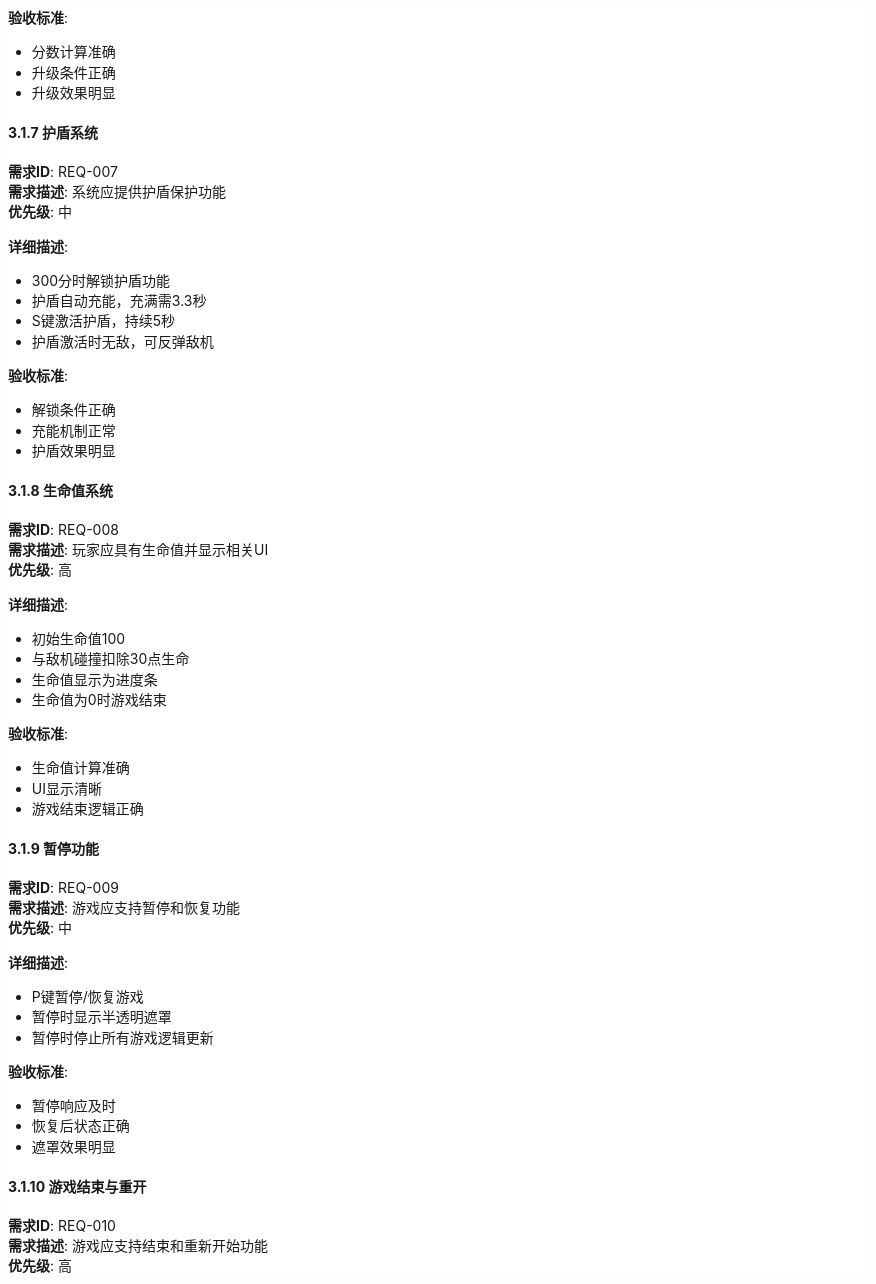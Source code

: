 **验收标准**:
- 分数计算准确
- 升级条件正确
- 升级效果明显

#### 3.1.7 护盾系统
**需求ID**: REQ-007  
**需求描述**: 系统应提供护盾保护功能  
**优先级**: 中  

**详细描述**:
- 300分时解锁护盾功能
- 护盾自动充能，充满需3.3秒
- S键激活护盾，持续5秒
- 护盾激活时无敌，可反弹敌机

**验收标准**:
- 解锁条件正确
- 充能机制正常
- 护盾效果明显

#### 3.1.8 生命值系统
**需求ID**: REQ-008  
**需求描述**: 玩家应具有生命值并显示相关UI  
**优先级**: 高  

**详细描述**:
- 初始生命值100
- 与敌机碰撞扣除30点生命
- 生命值显示为进度条
- 生命值为0时游戏结束

**验收标准**:
- 生命值计算准确
- UI显示清晰
- 游戏结束逻辑正确

#### 3.1.9 暂停功能
**需求ID**: REQ-009  
**需求描述**: 游戏应支持暂停和恢复功能  
**优先级**: 中  

**详细描述**:
- P键暂停/恢复游戏
- 暂停时显示半透明遮罩
- 暂停时停止所有游戏逻辑更新

**验收标准**:
- 暂停响应及时
- 恢复后状态正确
- 遮罩效果明显

#### 3.1.10 游戏结束与重开
**需求ID**: REQ-010  
**需求描述**: 游戏应支持结束和重新开始功能  
**优先级**: 高  
